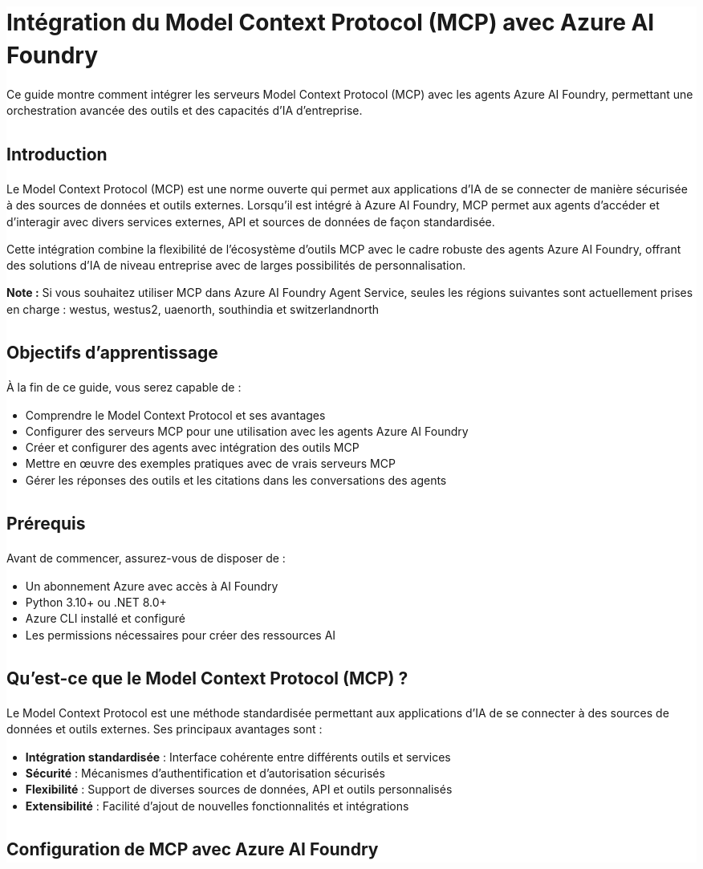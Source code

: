 
# Intégration du Model Context Protocol (MCP) avec Azure AI Foundry

Ce guide montre comment intégrer les serveurs Model Context Protocol (MCP) avec les agents Azure AI Foundry, permettant une orchestration avancée des outils et des capacités d’IA d’entreprise.

## Introduction

Le Model Context Protocol (MCP) est une norme ouverte qui permet aux applications d’IA de se connecter de manière sécurisée à des sources de données et outils externes. Lorsqu’il est intégré à Azure AI Foundry, MCP permet aux agents d’accéder et d’interagir avec divers services externes, API et sources de données de façon standardisée.

Cette intégration combine la flexibilité de l’écosystème d’outils MCP avec le cadre robuste des agents Azure AI Foundry, offrant des solutions d’IA de niveau entreprise avec de larges possibilités de personnalisation.

**Note :** Si vous souhaitez utiliser MCP dans Azure AI Foundry Agent Service, seules les régions suivantes sont actuellement prises en charge : westus, westus2, uaenorth, southindia et switzerlandnorth

## Objectifs d’apprentissage

À la fin de ce guide, vous serez capable de :

- Comprendre le Model Context Protocol et ses avantages
- Configurer des serveurs MCP pour une utilisation avec les agents Azure AI Foundry
- Créer et configurer des agents avec intégration des outils MCP
- Mettre en œuvre des exemples pratiques avec de vrais serveurs MCP
- Gérer les réponses des outils et les citations dans les conversations des agents

## Prérequis

Avant de commencer, assurez-vous de disposer de :

- Un abonnement Azure avec accès à AI Foundry
- Python 3.10+ ou .NET 8.0+
- Azure CLI installé et configuré
- Les permissions nécessaires pour créer des ressources AI

## Qu’est-ce que le Model Context Protocol (MCP) ?

Le Model Context Protocol est une méthode standardisée permettant aux applications d’IA de se connecter à des sources de données et outils externes. Ses principaux avantages sont :

- **Intégration standardisée** : Interface cohérente entre différents outils et services
- **Sécurité** : Mécanismes d’authentification et d’autorisation sécurisés
- **Flexibilité** : Support de diverses sources de données, API et outils personnalisés
- **Extensibilité** : Facilité d’ajout de nouvelles fonctionnalités et intégrations

## Configuration de MCP avec Azure AI Foundry
